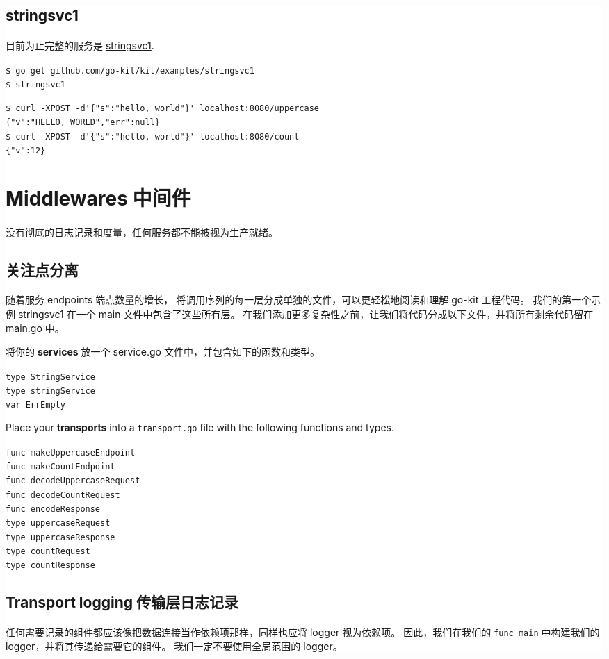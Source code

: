 ## stringsvc1

目前为止完整的服务是 [stringsvc1](https://github.com/go-kit/kit/blob/master/examples/stringsvc1).

```
$ go get github.com/go-kit/kit/examples/stringsvc1
$ stringsvc1
```

```
$ curl -XPOST -d'{"s":"hello, world"}' localhost:8080/uppercase
{"v":"HELLO, WORLD","err":null}
$ curl -XPOST -d'{"s":"hello, world"}' localhost:8080/count
{"v":12}
```

# Middlewares 中间件

没有彻底的日志记录和度量，任何服务都不能被视为生产就绪。

## 关注点分离

随着服务 endpoints 端点数量的增长， 将调用序列的每一层分成单独的文件，可以更轻松地阅读和理解 go-kit 工程代码。
我们的第一个示例 [stringsvc1](https://github.com/go-kit/kit/blob/master/examples/stringsvc1) 在一个 main 文件中包含了这些所有层。
在我们添加更多复杂性之前，让我们将代码分成以下文件，并将所有剩余代码留在 main.go 中。 

将你的 **services** 放一个 service.go 文件中，并包含如下的函数和类型。


```
type StringService
type stringService
var ErrEmpty
```

Place your **transports** into a `transport.go` file with the following functions and types.

```
func makeUppercaseEndpoint
func makeCountEndpoint
func decodeUppercaseRequest
func decodeCountRequest
func encodeResponse
type uppercaseRequest
type uppercaseResponse
type countRequest
type countResponse
```

## Transport logging 传输层日志记录

任何需要记录的组件都应该像把数据连接当作依赖项那样，同样也应将 logger 视为依赖项。
因此，我们在我们的  `func main` 中构建我们的 logger，并将其传递给需要它的组件。
我们一定不要使用全局范围的 logger。
